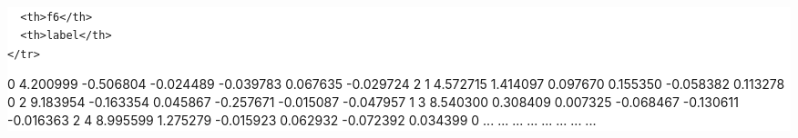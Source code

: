       <th>f6</th>
      <th>label</th>
    </tr>
  </thead>
  <tbody>
    <tr>
      <th>0</th>
      <td>4.200999</td>
      <td>-0.506804</td>
      <td>-0.024489</td>
      <td>-0.039783</td>
      <td>0.067635</td>
      <td>-0.029724</td>
      <td>2</td>
    </tr>
    <tr>
      <th>1</th>
      <td>4.572715</td>
      <td>1.414097</td>
      <td>0.097670</td>
      <td>0.155350</td>
      <td>-0.058382</td>
      <td>0.113278</td>
      <td>0</td>
    </tr>
    <tr>
      <th>2</th>
      <td>9.183954</td>
      <td>-0.163354</td>
      <td>0.045867</td>
      <td>-0.257671</td>
      <td>-0.015087</td>
      <td>-0.047957</td>
      <td>1</td>
    </tr>
    <tr>
      <th>3</th>
      <td>8.540300</td>
      <td>0.308409</td>
      <td>0.007325</td>
      <td>-0.068467</td>
      <td>-0.130611</td>
      <td>-0.016363</td>
      <td>2</td>
    </tr>
    <tr>
      <th>4</th>
      <td>8.995599</td>
      <td>1.275279</td>
      <td>-0.015923</td>
      <td>0.062932</td>
      <td>-0.072392</td>
      <td>0.034399</td>
      <td>0</td>
    </tr>
    <tr>
      <th>...</th>
      <td>...</td>
      <td>...</td>
      <td>...</td>
      <td>...</td>
      <td>...</td>
      <td>...</td>
      <td>...</td>